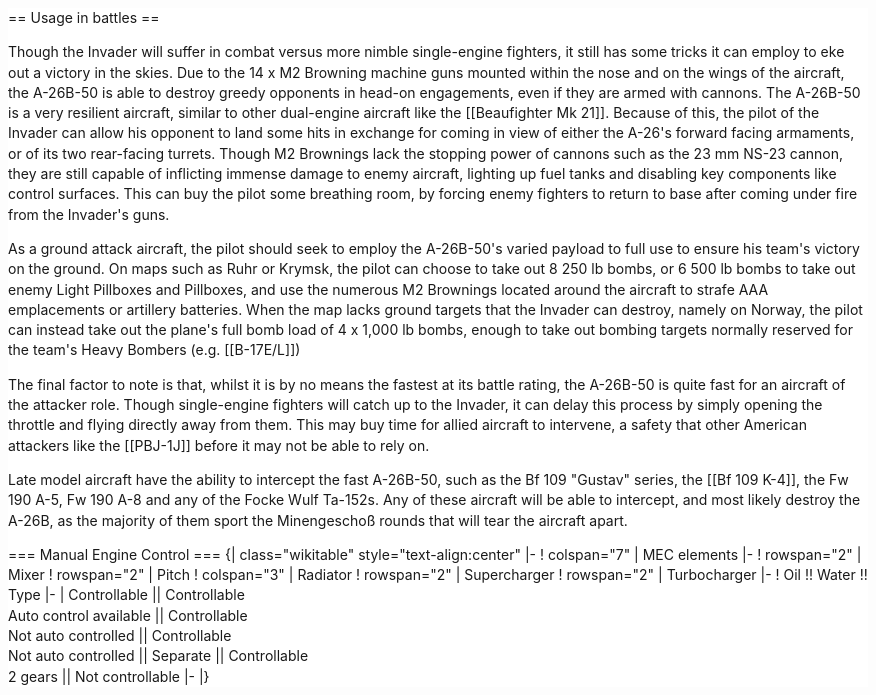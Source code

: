 == Usage in battles ==

Though the Invader will suffer in combat versus more nimble single-engine fighters, it still has some tricks it can employ to eke out a victory in the skies. Due to the 14 x M2 Browning machine guns mounted within the nose and on the wings of the aircraft, the A-26B-50 is able to destroy greedy opponents in head-on engagements, even if they are armed with cannons. The A-26B-50 is a very resilient aircraft, similar to other dual-engine aircraft like the [[Beaufighter Mk 21]]. Because of this, the pilot of the Invader can allow his opponent to land some hits in exchange for coming in view of either the A-26's forward facing armaments, or of its two rear-facing turrets. Though M2 Brownings lack the stopping power of cannons such as the 23 mm NS-23 cannon, they are still capable of inflicting immense damage to enemy aircraft, lighting up fuel tanks and disabling key components like control surfaces. This can buy the pilot some breathing room, by forcing enemy fighters to return to base after coming under fire from the Invader's guns.

As a ground attack aircraft, the pilot should seek to employ the A-26B-50's varied payload to full use to ensure his team's victory on the ground. On maps such as Ruhr or Krymsk, the pilot can choose to take out 8 250 lb bombs, or 6 500 lb bombs to take out enemy Light Pillboxes and Pillboxes, and use the numerous M2 Brownings located around the aircraft to strafe AAA emplacements or artillery batteries. When the map lacks ground targets that the Invader can destroy, namely on Norway, the pilot can instead take out the plane's full bomb load of 4 x 1,000 lb bombs, enough to take out bombing targets normally reserved for the team's Heavy Bombers (e.g. [[B-17E/L]])

The final factor to note is that, whilst it is by no means the fastest at its battle rating, the A-26B-50 is quite fast for an aircraft of the attacker role. Though single-engine fighters will catch up to the Invader, it can delay this process by simply opening the throttle and flying directly away from them. This may buy time for allied aircraft to intervene, a safety that other American attackers like the [[PBJ-1J]] before it may not be able to rely on.

Late model aircraft have the ability to intercept the fast A-26B-50, such as the Bf 109 "Gustav" series, the [[Bf 109 K-4]], the Fw 190 A-5, Fw 190 A-8 and any of the Focke Wulf Ta-152s. Any of these aircraft will be able to intercept, and most likely destroy the A-26B, as the majority of them sport the Minengeschoß rounds that will tear the aircraft apart.

=== Manual Engine Control ===
{| class="wikitable" style="text-align:center"
|-
! colspan="7" | MEC elements
|-
! rowspan="2" | Mixer
! rowspan="2" | Pitch
! colspan="3" | Radiator
! rowspan="2" | Supercharger
! rowspan="2" | Turbocharger
|-
! Oil !! Water !! Type
|-
| Controllable || Controllable<br>Auto control available || Controllable<br>Not auto controlled || Controllable<br>Not auto controlled || Separate || Controllable<br>2 gears || Not controllable
|-
|}
